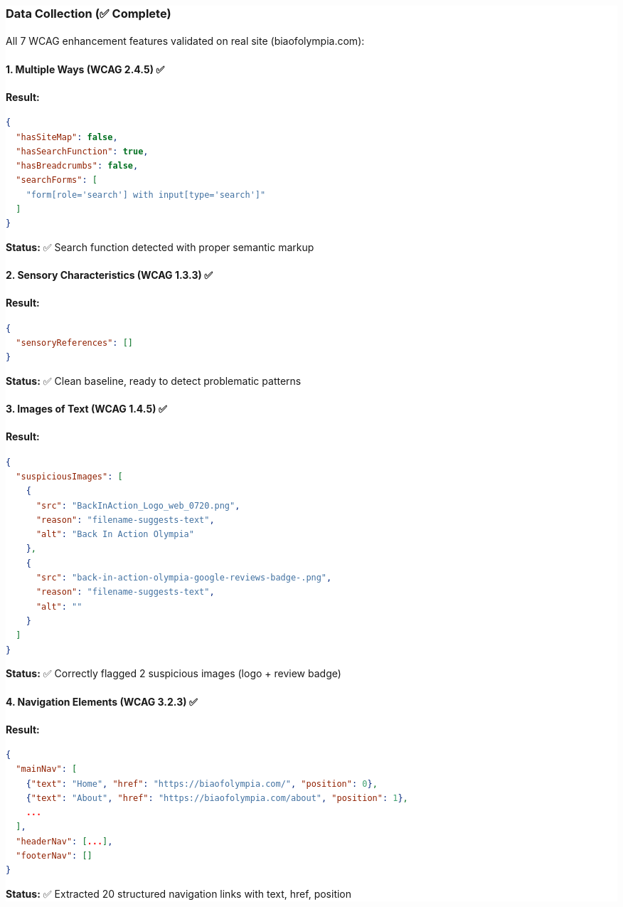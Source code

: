 ### Data Collection (✅ Complete)

All 7 WCAG enhancement features validated on real site (biaofolympia.com):

#### 1. Multiple Ways (WCAG 2.4.5) ✅
**Result:**
```json
{
  "hasSiteMap": false,
  "hasSearchFunction": true,
  "hasBreadcrumbs": false,
  "searchForms": [
    "form[role='search'] with input[type='search']"
  ]
}
```
**Status:** ✅ Search function detected with proper semantic markup

#### 2. Sensory Characteristics (WCAG 1.3.3) ✅
**Result:**
```json
{
  "sensoryReferences": []
}
```
**Status:** ✅ Clean baseline, ready to detect problematic patterns

#### 3. Images of Text (WCAG 1.4.5) ✅
**Result:**
```json
{
  "suspiciousImages": [
    {
      "src": "BackInAction_Logo_web_0720.png",
      "reason": "filename-suggests-text",
      "alt": "Back In Action Olympia"
    },
    {
      "src": "back-in-action-olympia-google-reviews-badge-.png",
      "reason": "filename-suggests-text",
      "alt": ""
    }
  ]
}
```
**Status:** ✅ Correctly flagged 2 suspicious images (logo + review badge)

#### 4. Navigation Elements (WCAG 3.2.3) ✅
**Result:**
```json
{
  "mainNav": [
    {"text": "Home", "href": "https://biaofolympia.com/", "position": 0},
    {"text": "About", "href": "https://biaofolympia.com/about", "position": 1},
    ...
  ],
  "headerNav": [...],
  "footerNav": []
}
```
**Status:** ✅ Extracted 20 structured navigation links with text, href, position
